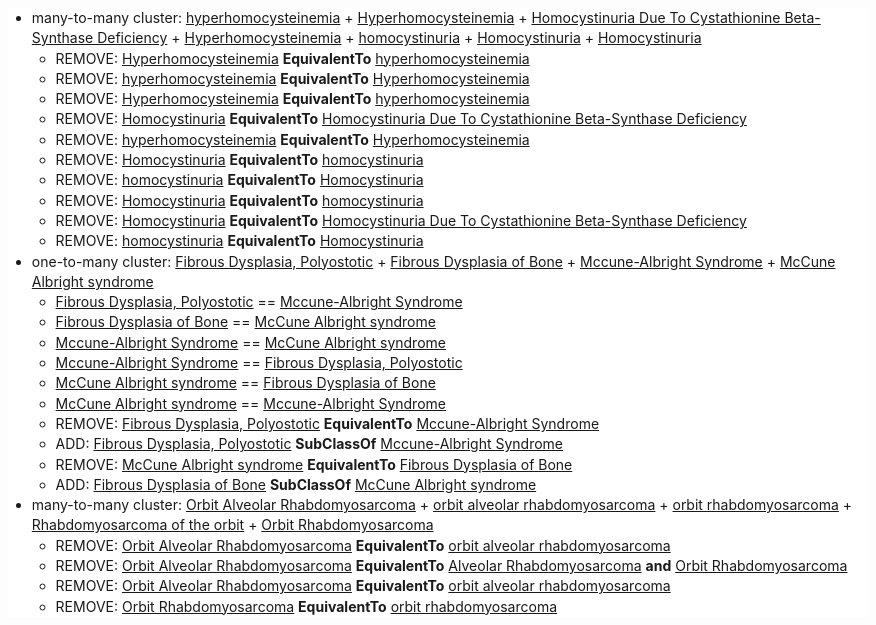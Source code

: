  * many-to-many cluster: [hyperhomocysteinemia](http://purl.obolibrary.org/obo/DOID_9279) + [Hyperhomocysteinemia](http://ncicb.nci.nih.gov/xml/owl/EVS/Thesaurus.owl#C84770) + [Homocystinuria Due To Cystathionine Beta-Synthase Deficiency](http://purl.obolibrary.org/obo/OMIM_236200) + [Hyperhomocysteinemia](http://purl.obolibrary.org/obo/MESH_D020138) + [homocystinuria](http://purl.obolibrary.org/obo/DOID_9263) + [Homocystinuria](http://ncicb.nci.nih.gov/xml/owl/EVS/Thesaurus.owl#C84765) + [Homocystinuria](http://purl.obolibrary.org/obo/MESH_D006712)
    * REMOVE: [Hyperhomocysteinemia](http://ncicb.nci.nih.gov/xml/owl/EVS/Thesaurus.owl#C84770) **EquivalentTo** [hyperhomocysteinemia](http://purl.obolibrary.org/obo/DOID_9279)
    * REMOVE: [hyperhomocysteinemia](http://purl.obolibrary.org/obo/DOID_9279) **EquivalentTo** [Hyperhomocysteinemia](http://purl.obolibrary.org/obo/MESH_D020138)
    * REMOVE: [Hyperhomocysteinemia](http://ncicb.nci.nih.gov/xml/owl/EVS/Thesaurus.owl#C84770) **EquivalentTo** [hyperhomocysteinemia](http://purl.obolibrary.org/obo/DOID_9279)
    * REMOVE: [Homocystinuria](http://purl.obolibrary.org/obo/MESH_D006712) **EquivalentTo** [Homocystinuria Due To Cystathionine Beta-Synthase Deficiency](http://purl.obolibrary.org/obo/OMIM_236200)
    * REMOVE: [hyperhomocysteinemia](http://purl.obolibrary.org/obo/DOID_9279) **EquivalentTo** [Hyperhomocysteinemia](http://purl.obolibrary.org/obo/MESH_D020138)
    * REMOVE: [Homocystinuria](http://ncicb.nci.nih.gov/xml/owl/EVS/Thesaurus.owl#C84765) **EquivalentTo** [homocystinuria](http://purl.obolibrary.org/obo/DOID_9263)
    * REMOVE: [homocystinuria](http://purl.obolibrary.org/obo/DOID_9263) **EquivalentTo** [Homocystinuria](http://purl.obolibrary.org/obo/MESH_D006712)
    * REMOVE: [Homocystinuria](http://ncicb.nci.nih.gov/xml/owl/EVS/Thesaurus.owl#C84765) **EquivalentTo** [homocystinuria](http://purl.obolibrary.org/obo/DOID_9263)
    * REMOVE: [Homocystinuria](http://purl.obolibrary.org/obo/MESH_D006712) **EquivalentTo** [Homocystinuria Due To Cystathionine Beta-Synthase Deficiency](http://purl.obolibrary.org/obo/OMIM_236200)
    * REMOVE: [homocystinuria](http://purl.obolibrary.org/obo/DOID_9263) **EquivalentTo** [Homocystinuria](http://purl.obolibrary.org/obo/MESH_D006712)
 * one-to-many cluster: [Fibrous Dysplasia, Polyostotic](http://purl.obolibrary.org/obo/MESH_D005359) + [Fibrous Dysplasia of Bone](http://purl.obolibrary.org/obo/MESH_D005357) + [Mccune-Albright Syndrome](http://purl.obolibrary.org/obo/OMIM_174800) + [McCune Albright syndrome](http://purl.obolibrary.org/obo/DOID_1858)
    * [Fibrous Dysplasia, Polyostotic](http://purl.obolibrary.org/obo/MESH_D005359) == [Mccune-Albright Syndrome](http://purl.obolibrary.org/obo/OMIM_174800)
    * [Fibrous Dysplasia of Bone](http://purl.obolibrary.org/obo/MESH_D005357) == [McCune Albright syndrome](http://purl.obolibrary.org/obo/DOID_1858)
    * [Mccune-Albright Syndrome](http://purl.obolibrary.org/obo/OMIM_174800) == [McCune Albright syndrome](http://purl.obolibrary.org/obo/DOID_1858)
    * [Mccune-Albright Syndrome](http://purl.obolibrary.org/obo/OMIM_174800) == [Fibrous Dysplasia, Polyostotic](http://purl.obolibrary.org/obo/MESH_D005359)
    * [McCune Albright syndrome](http://purl.obolibrary.org/obo/DOID_1858) == [Fibrous Dysplasia of Bone](http://purl.obolibrary.org/obo/MESH_D005357)
    * [McCune Albright syndrome](http://purl.obolibrary.org/obo/DOID_1858) == [Mccune-Albright Syndrome](http://purl.obolibrary.org/obo/OMIM_174800)
    * REMOVE: [Fibrous Dysplasia, Polyostotic](http://purl.obolibrary.org/obo/MESH_D005359) **EquivalentTo** [Mccune-Albright Syndrome](http://purl.obolibrary.org/obo/OMIM_174800)
    * ADD: [Fibrous Dysplasia, Polyostotic](http://purl.obolibrary.org/obo/MESH_D005359) **SubClassOf** [Mccune-Albright Syndrome](http://purl.obolibrary.org/obo/OMIM_174800)
    * REMOVE: [McCune Albright syndrome](http://purl.obolibrary.org/obo/DOID_1858) **EquivalentTo** [Fibrous Dysplasia of Bone](http://purl.obolibrary.org/obo/MESH_D005357)
    * ADD: [Fibrous Dysplasia of Bone](http://purl.obolibrary.org/obo/MESH_D005357) **SubClassOf** [McCune Albright syndrome](http://purl.obolibrary.org/obo/DOID_1858)
 * many-to-many cluster: [Orbit Alveolar Rhabdomyosarcoma](http://ncicb.nci.nih.gov/xml/owl/EVS/Thesaurus.owl#C6247) + [orbit alveolar rhabdomyosarcoma](http://purl.obolibrary.org/obo/DOID_4384) + [orbit rhabdomyosarcoma](http://purl.obolibrary.org/obo/DOID_3259) + [Rhabdomyosarcoma of the orbit](http://purl.obolibrary.org/obo/MESH_C537605) + [Orbit Rhabdomyosarcoma](http://ncicb.nci.nih.gov/xml/owl/EVS/Thesaurus.owl#C4543)
    * REMOVE: [Orbit Alveolar Rhabdomyosarcoma](http://ncicb.nci.nih.gov/xml/owl/EVS/Thesaurus.owl#C6247) **EquivalentTo** [orbit alveolar rhabdomyosarcoma](http://purl.obolibrary.org/obo/DOID_4384)
    * REMOVE: [Orbit Alveolar Rhabdomyosarcoma](http://ncicb.nci.nih.gov/xml/owl/EVS/Thesaurus.owl#C6247) **EquivalentTo** [Alveolar Rhabdomyosarcoma](http://ncicb.nci.nih.gov/xml/owl/EVS/Thesaurus.owl#C3749) **and** [Orbit Rhabdomyosarcoma](http://ncicb.nci.nih.gov/xml/owl/EVS/Thesaurus.owl#C4543)
    * REMOVE: [Orbit Alveolar Rhabdomyosarcoma](http://ncicb.nci.nih.gov/xml/owl/EVS/Thesaurus.owl#C6247) **EquivalentTo** [orbit alveolar rhabdomyosarcoma](http://purl.obolibrary.org/obo/DOID_4384)
    * REMOVE: [Orbit Rhabdomyosarcoma](http://ncicb.nci.nih.gov/xml/owl/EVS/Thesaurus.owl#C4543) **EquivalentTo** [orbit rhabdomyosarcoma](http://purl.obolibrary.org/obo/DOID_3259)